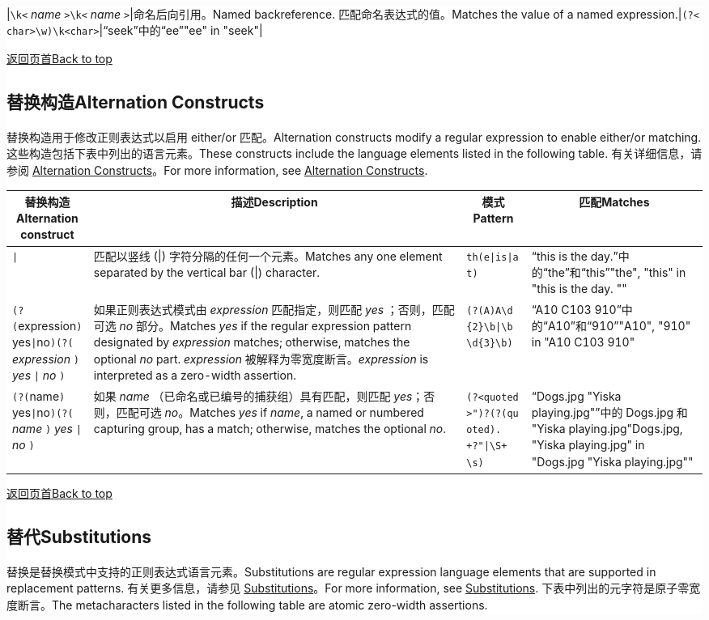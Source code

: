 |<span data-ttu-id="e9f19-339">`\k<` *name* `>`</span><span class="sxs-lookup"><span data-stu-id="e9f19-339">`\k<` *name* `>`</span></span>|<span data-ttu-id="e9f19-340">命名后向引用。</span><span class="sxs-lookup"><span data-stu-id="e9f19-340">Named backreference.</span></span> <span data-ttu-id="e9f19-341">匹配命名表达式的值。</span><span class="sxs-lookup"><span data-stu-id="e9f19-341">Matches the value of a named expression.</span></span>|`(?<char>\w)\k<char>`|<span data-ttu-id="e9f19-342">“seek”中的“ee”</span><span class="sxs-lookup"><span data-stu-id="e9f19-342">"ee" in "seek"</span></span>|  
  
 [<span data-ttu-id="e9f19-343">返回页首</span><span class="sxs-lookup"><span data-stu-id="e9f19-343">Back to top</span></span>](#top)  
  
<a name="alternation_constructs"></a>   
## <a name="alternation-constructs"></a><span data-ttu-id="e9f19-344">替换构造</span><span class="sxs-lookup"><span data-stu-id="e9f19-344">Alternation Constructs</span></span>  
 <span data-ttu-id="e9f19-345">替换构造用于修改正则表达式以启用 either/or 匹配。</span><span class="sxs-lookup"><span data-stu-id="e9f19-345">Alternation constructs modify a regular expression to enable either/or matching.</span></span> <span data-ttu-id="e9f19-346">这些构造包括下表中列出的语言元素。</span><span class="sxs-lookup"><span data-stu-id="e9f19-346">These constructs include the language elements listed in the following table.</span></span> <span data-ttu-id="e9f19-347">有关详细信息，请参阅 [Alternation Constructs](alternation-constructs-in-regular-expressions.md)。</span><span class="sxs-lookup"><span data-stu-id="e9f19-347">For more information, see [Alternation Constructs](alternation-constructs-in-regular-expressions.md).</span></span>  
  
|<span data-ttu-id="e9f19-348">替换构造</span><span class="sxs-lookup"><span data-stu-id="e9f19-348">Alternation construct</span></span>|<span data-ttu-id="e9f19-349">描述</span><span class="sxs-lookup"><span data-stu-id="e9f19-349">Description</span></span>|<span data-ttu-id="e9f19-350">模式</span><span class="sxs-lookup"><span data-stu-id="e9f19-350">Pattern</span></span>|<span data-ttu-id="e9f19-351">匹配</span><span class="sxs-lookup"><span data-stu-id="e9f19-351">Matches</span></span>|  
|---------------------------|-----------------|-------------|-------------|  
|<code>&#124;</code>|<span data-ttu-id="e9f19-352">匹配以竖线 (&#124;) 字符分隔的任何一个元素。</span><span class="sxs-lookup"><span data-stu-id="e9f19-352">Matches any one element separated by the vertical bar (&#124;) character.</span></span>|<code>th(e&#124;is&#124;at)</code>|<span data-ttu-id="e9f19-353">“this is the day.”中的“the”和“this”</span><span class="sxs-lookup"><span data-stu-id="e9f19-353">"the", "this" in "this is the day.</span></span> <span data-ttu-id="e9f19-354">"</span><span class="sxs-lookup"><span data-stu-id="e9f19-354">"</span></span>|  
|<span data-ttu-id="e9f19-355">`(?(`expression`)`yes<code>&#124;</code>no`)`</span><span class="sxs-lookup"><span data-stu-id="e9f19-355">`(?(` *expression* `)` *yes* <code>&#124;</code> *no* `)`</span></span>|<span data-ttu-id="e9f19-356">如果正则表达式模式由 *expression* 匹配指定，则匹配 *yes* ；否则，匹配可选 *no* 部分。</span><span class="sxs-lookup"><span data-stu-id="e9f19-356">Matches *yes* if the regular expression pattern designated by *expression* matches; otherwise, matches the optional *no* part.</span></span> <span data-ttu-id="e9f19-357">*expression* 被解释为零宽度断言。</span><span class="sxs-lookup"><span data-stu-id="e9f19-357">*expression* is interpreted as a zero-width assertion.</span></span>|<code>(?(A)A\d{2}\b&#124;\b\d{3}\b)</code>|<span data-ttu-id="e9f19-358">“A10 C103 910”中的“A10”和“910”</span><span class="sxs-lookup"><span data-stu-id="e9f19-358">"A10", "910" in "A10 C103 910"</span></span>|  
|<span data-ttu-id="e9f19-359">`(?(`name`)`yes<code>&#124;</code>no`)`</span><span class="sxs-lookup"><span data-stu-id="e9f19-359">`(?(` *name* `)` *yes* <code>&#124;</code> *no* `)`</span></span>|<span data-ttu-id="e9f19-360">如果 *name* （已命名或已编号的捕获组）具有匹配，则匹配 *yes*；否则，匹配可选 *no*。</span><span class="sxs-lookup"><span data-stu-id="e9f19-360">Matches *yes* if *name*, a named or numbered capturing group, has a match; otherwise, matches the optional *no*.</span></span>|<code>(?&lt;quoted&gt;&quot;)?(?(quoted).+?&quot;&#124;\S+\s)</code>|<span data-ttu-id="e9f19-361">“Dogs.jpg "Yiska playing.jpg"”中的 Dogs.jpg 和 "Yiska playing.jpg"</span><span class="sxs-lookup"><span data-stu-id="e9f19-361">Dogs.jpg, "Yiska playing.jpg" in "Dogs.jpg "Yiska playing.jpg""</span></span>|  
  
 [<span data-ttu-id="e9f19-362">返回页首</span><span class="sxs-lookup"><span data-stu-id="e9f19-362">Back to top</span></span>](#top)  
  
<a name="substitutions"></a>   
## <a name="substitutions"></a><span data-ttu-id="e9f19-363">替代</span><span class="sxs-lookup"><span data-stu-id="e9f19-363">Substitutions</span></span>  
 <span data-ttu-id="e9f19-364">替换是替换模式中支持的正则表达式语言元素。</span><span class="sxs-lookup"><span data-stu-id="e9f19-364">Substitutions are regular expression language elements that are supported in replacement patterns.</span></span> <span data-ttu-id="e9f19-365">有关更多信息，请参见 [Substitutions](substitutions-in-regular-expressions.md)。</span><span class="sxs-lookup"><span data-stu-id="e9f19-365">For more information, see [Substitutions](substitutions-in-regular-expressions.md).</span></span> <span data-ttu-id="e9f19-366">下表中列出的元字符是原子零宽度断言。</span><span class="sxs-lookup"><span data-stu-id="e9f19-366">The metacharacters listed in the following table are atomic zero-width assertions.</span></span>  
  